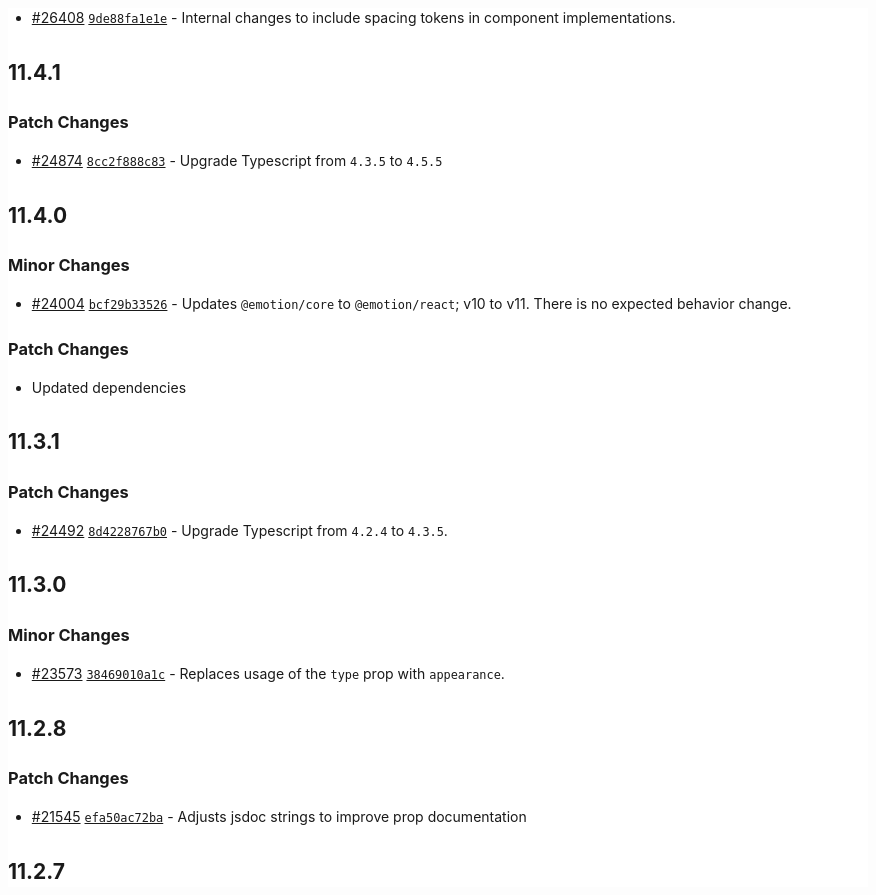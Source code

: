 - [#26408](https://bitbucket.org/atlassian/atlassian-frontend/pull-requests/26408)
  [`9de88fa1e1e`](https://bitbucket.org/atlassian/atlassian-frontend/commits/9de88fa1e1e) - Internal
  changes to include spacing tokens in component implementations.

## 11.4.1

### Patch Changes

- [#24874](https://bitbucket.org/atlassian/atlassian-frontend/pull-requests/24874)
  [`8cc2f888c83`](https://bitbucket.org/atlassian/atlassian-frontend/commits/8cc2f888c83) - Upgrade
  Typescript from `4.3.5` to `4.5.5`

## 11.4.0

### Minor Changes

- [#24004](https://bitbucket.org/atlassian/atlassian-frontend/pull-requests/24004)
  [`bcf29b33526`](https://bitbucket.org/atlassian/atlassian-frontend/commits/bcf29b33526) - Updates
  `@emotion/core` to `@emotion/react`; v10 to v11. There is no expected behavior change.

### Patch Changes

- Updated dependencies

## 11.3.1

### Patch Changes

- [#24492](https://bitbucket.org/atlassian/atlassian-frontend/pull-requests/24492)
  [`8d4228767b0`](https://bitbucket.org/atlassian/atlassian-frontend/commits/8d4228767b0) - Upgrade
  Typescript from `4.2.4` to `4.3.5`.

## 11.3.0

### Minor Changes

- [#23573](https://bitbucket.org/atlassian/atlassian-frontend/pull-requests/23573)
  [`38469010a1c`](https://bitbucket.org/atlassian/atlassian-frontend/commits/38469010a1c) - Replaces
  usage of the `type` prop with `appearance`.

## 11.2.8

### Patch Changes

- [#21545](https://bitbucket.org/atlassian/atlassian-frontend/pull-requests/21545)
  [`efa50ac72ba`](https://bitbucket.org/atlassian/atlassian-frontend/commits/efa50ac72ba) - Adjusts
  jsdoc strings to improve prop documentation

## 11.2.7
